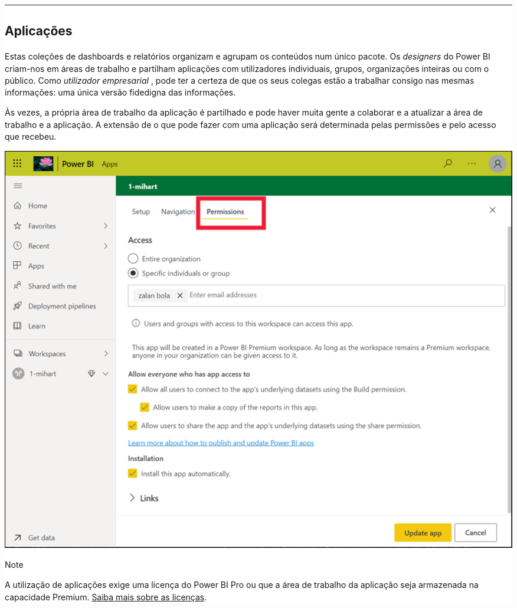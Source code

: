 _______________________________________________________

## <a name="apps"></a>Aplicações

Estas coleções de dashboards e relatórios organizam e agrupam os conteúdos num único pacote. Os *designers* do Power BI criam-nos em áreas de trabalho e partilham aplicações com utilizadores individuais, grupos, organizações inteiras ou com o público. Como *utilizador empresarial* , pode ter a certeza de que os seus colegas estão a trabalhar consigo nas mesmas informações: uma única versão fidedigna das informações.

Às vezes, a própria área de trabalho da aplicação é partilhado e pode haver muita gente a colaborar e a atualizar a área de trabalho e a aplicação. A extensão de o que pode fazer com uma aplicação será determinada pelas permissões e pelo acesso que recebeu.

![Captura de ecrã do ecrã Permissões de aplicações.](media/end-user-basic-concepts/power-bi-app-permissions.png)

> [!NOTE]
> A utilização de aplicações exige uma licença do Power BI Pro ou que a área de trabalho da aplicação seja armazenada na capacidade Premium. [Saiba mais sobre as licenças](end-user-license.md).
